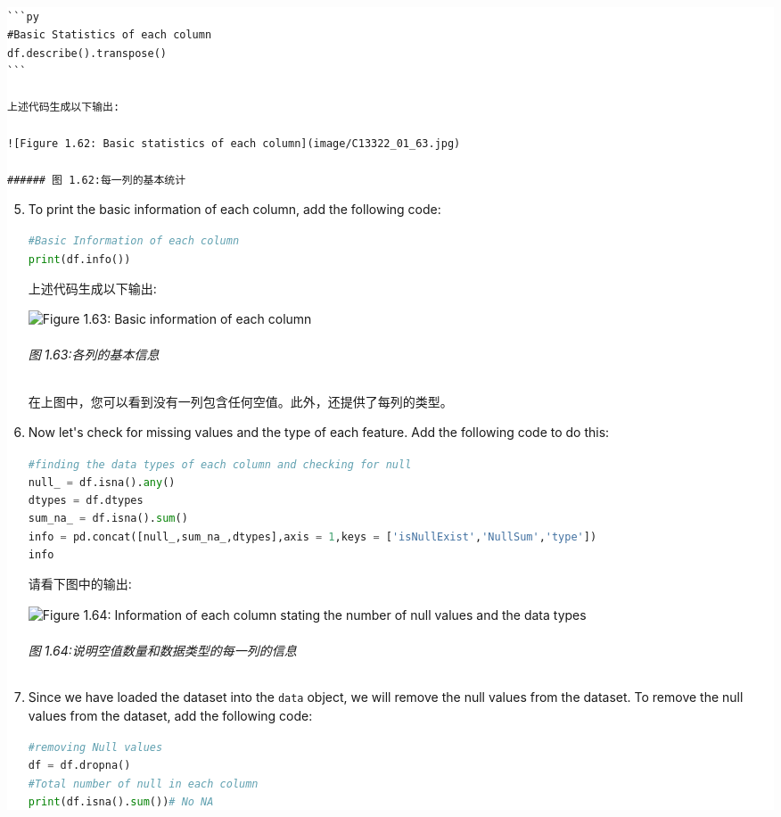     ```py
    #Basic Statistics of each column
    df.describe().transpose()
    ```

    上述代码生成以下输出:

    ![Figure 1.62: Basic statistics of each column](image/C13322_01_63.jpg)

    ###### 图 1.62:每一列的基本统计

5.  To print the basic information of each column, add the following code:

    ```py
    #Basic Information of each column
    print(df.info())
    ```

    上述代码生成以下输出:

    ![Figure 1.63: Basic information of each column
    ](image/C13322_01_64.jpg)

    ###### 图 1.63:各列的基本信息

    在上图中，您可以看到没有一列包含任何空值。此外，还提供了每列的类型。

6.  Now let's check for missing values and the type of each feature. Add the following code to do this:

    ```py
    #finding the data types of each column and checking for null
    null_ = df.isna().any()
    dtypes = df.dtypes
    sum_na_ = df.isna().sum()
    info = pd.concat([null_,sum_na_,dtypes],axis = 1,keys = ['isNullExist','NullSum','type'])
    info
    ```

    请看下图中的输出:

    ![Figure 1.64: Information of each column stating the number of null values and the data types
    ](image/C13322_01_65.jpg)

    ###### 图 1.64:说明空值数量和数据类型的每一列的信息

7.  Since we have loaded the dataset into the `data` object, we will remove the null values from the dataset. To remove the null values from the dataset, add the following code:

    ```py
    #removing Null values
    df = df.dropna()
    #Total number of null in each column
    print(df.isna().sum())# No NA
    ```
